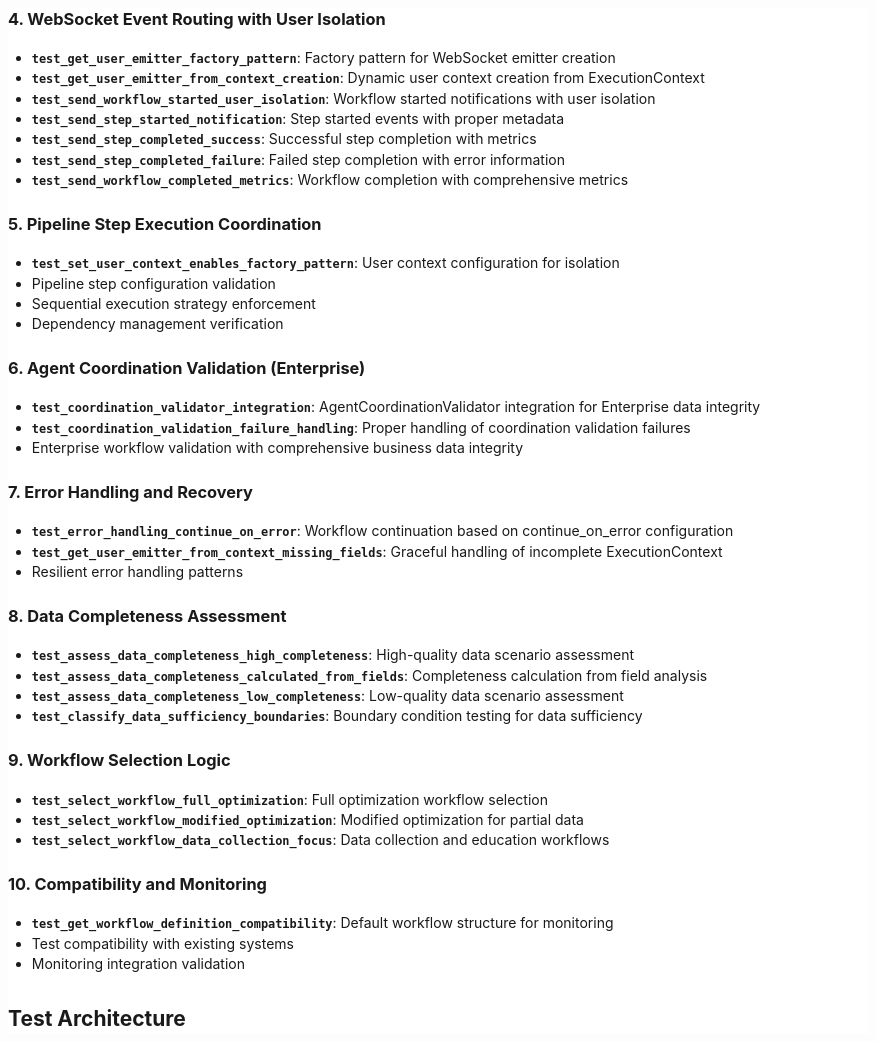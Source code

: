 ### 4. WebSocket Event Routing with User Isolation
- **`test_get_user_emitter_factory_pattern`**: Factory pattern for WebSocket emitter creation
- **`test_get_user_emitter_from_context_creation`**: Dynamic user context creation from ExecutionContext
- **`test_send_workflow_started_user_isolation`**: Workflow started notifications with user isolation
- **`test_send_step_started_notification`**: Step started events with proper metadata
- **`test_send_step_completed_success`**: Successful step completion with metrics
- **`test_send_step_completed_failure`**: Failed step completion with error information
- **`test_send_workflow_completed_metrics`**: Workflow completion with comprehensive metrics

### 5. Pipeline Step Execution Coordination
- **`test_set_user_context_enables_factory_pattern`**: User context configuration for isolation
- Pipeline step configuration validation
- Sequential execution strategy enforcement
- Dependency management verification

### 6. Agent Coordination Validation (Enterprise)
- **`test_coordination_validator_integration`**: AgentCoordinationValidator integration for Enterprise data integrity
- **`test_coordination_validation_failure_handling`**: Proper handling of coordination validation failures
- Enterprise workflow validation with comprehensive business data integrity

### 7. Error Handling and Recovery
- **`test_error_handling_continue_on_error`**: Workflow continuation based on continue_on_error configuration
- **`test_get_user_emitter_from_context_missing_fields`**: Graceful handling of incomplete ExecutionContext
- Resilient error handling patterns

### 8. Data Completeness Assessment
- **`test_assess_data_completeness_high_completeness`**: High-quality data scenario assessment
- **`test_assess_data_completeness_calculated_from_fields`**: Completeness calculation from field analysis
- **`test_assess_data_completeness_low_completeness`**: Low-quality data scenario assessment
- **`test_classify_data_sufficiency_boundaries`**: Boundary condition testing for data sufficiency

### 9. Workflow Selection Logic
- **`test_select_workflow_full_optimization`**: Full optimization workflow selection
- **`test_select_workflow_modified_optimization`**: Modified optimization for partial data
- **`test_select_workflow_data_collection_focus`**: Data collection and education workflows

### 10. Compatibility and Monitoring
- **`test_get_workflow_definition_compatibility`**: Default workflow structure for monitoring
- Test compatibility with existing systems
- Monitoring integration validation

## Test Architecture
